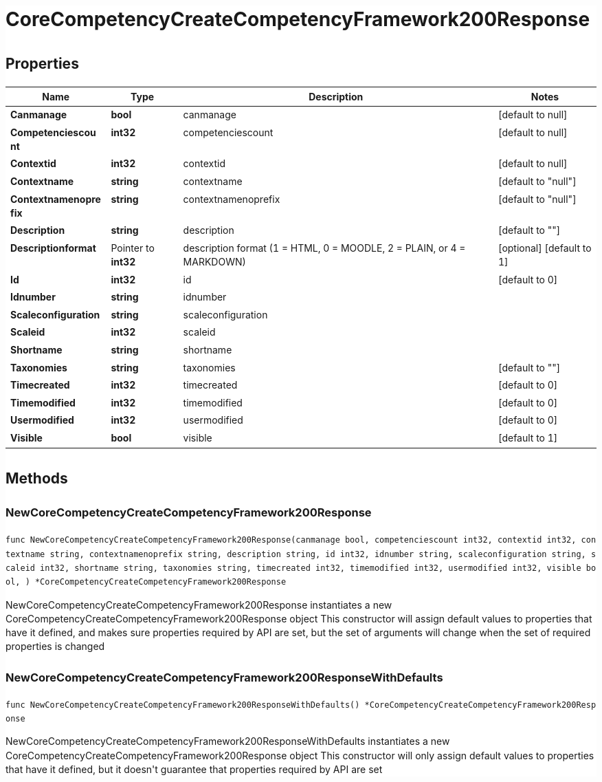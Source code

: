 # CoreCompetencyCreateCompetencyFramework200Response

## Properties

Name | Type | Description | Notes
------------ | ------------- | ------------- | -------------
**Canmanage** | **bool** | canmanage | [default to null]
**Competenciescount** | **int32** | competenciescount | [default to null]
**Contextid** | **int32** | contextid | [default to null]
**Contextname** | **string** | contextname | [default to "null"]
**Contextnamenoprefix** | **string** | contextnamenoprefix | [default to "null"]
**Description** | **string** | description | [default to ""]
**Descriptionformat** | Pointer to **int32** | description format (1 &#x3D; HTML, 0 &#x3D; MOODLE, 2 &#x3D; PLAIN, or 4 &#x3D; MARKDOWN) | [optional] [default to 1]
**Id** | **int32** | id | [default to 0]
**Idnumber** | **string** | idnumber | 
**Scaleconfiguration** | **string** | scaleconfiguration | 
**Scaleid** | **int32** | scaleid | 
**Shortname** | **string** | shortname | 
**Taxonomies** | **string** | taxonomies | [default to ""]
**Timecreated** | **int32** | timecreated | [default to 0]
**Timemodified** | **int32** | timemodified | [default to 0]
**Usermodified** | **int32** | usermodified | [default to 0]
**Visible** | **bool** | visible | [default to 1]

## Methods

### NewCoreCompetencyCreateCompetencyFramework200Response

`func NewCoreCompetencyCreateCompetencyFramework200Response(canmanage bool, competenciescount int32, contextid int32, contextname string, contextnamenoprefix string, description string, id int32, idnumber string, scaleconfiguration string, scaleid int32, shortname string, taxonomies string, timecreated int32, timemodified int32, usermodified int32, visible bool, ) *CoreCompetencyCreateCompetencyFramework200Response`

NewCoreCompetencyCreateCompetencyFramework200Response instantiates a new CoreCompetencyCreateCompetencyFramework200Response object
This constructor will assign default values to properties that have it defined,
and makes sure properties required by API are set, but the set of arguments
will change when the set of required properties is changed

### NewCoreCompetencyCreateCompetencyFramework200ResponseWithDefaults

`func NewCoreCompetencyCreateCompetencyFramework200ResponseWithDefaults() *CoreCompetencyCreateCompetencyFramework200Response`

NewCoreCompetencyCreateCompetencyFramework200ResponseWithDefaults instantiates a new CoreCompetencyCreateCompetencyFramework200Response object
This constructor will only assign default values to properties that have it defined,
but it doesn't guarantee that properties required by API are set

